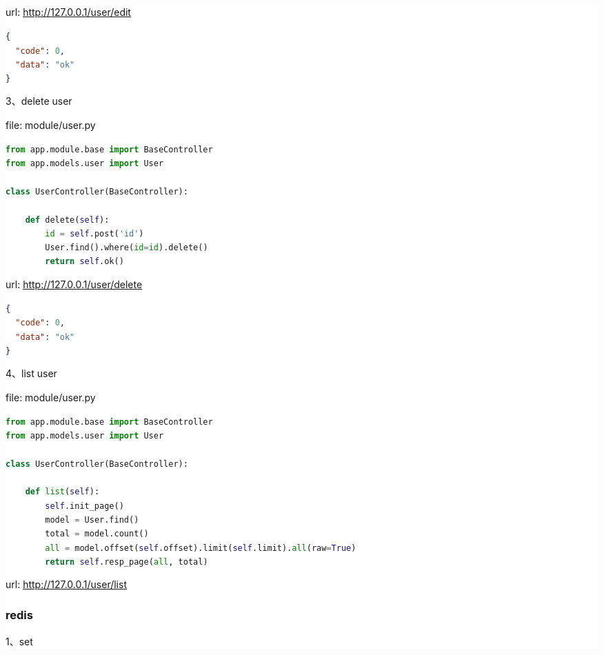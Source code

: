 url: http://127.0.0.1/user/edit

```json
{
  "code": 0,
  "data": "ok"
}
```

3、delete user

file: module/user.py

```python
from app.module.base import BaseController
from app.models.user import User

class UserController(BaseController):

    def delete(self):
        id = self.post('id')
        User.find().where(id=id).delete()
        return self.ok()
```

url: http://127.0.0.1/user/delete

```json
{
  "code": 0,
  "data": "ok"
}
```

4、list user

file: module/user.py

```python
from app.module.base import BaseController
from app.models.user import User

class UserController(BaseController):

    def list(self):
        self.init_page()
        model = User.find()
        total = model.count()
        all = model.offset(self.offset).limit(self.limit).all(raw=True)
        return self.resp_page(all, total)
```

url: http://127.0.0.1/user/list

### redis

1、set
